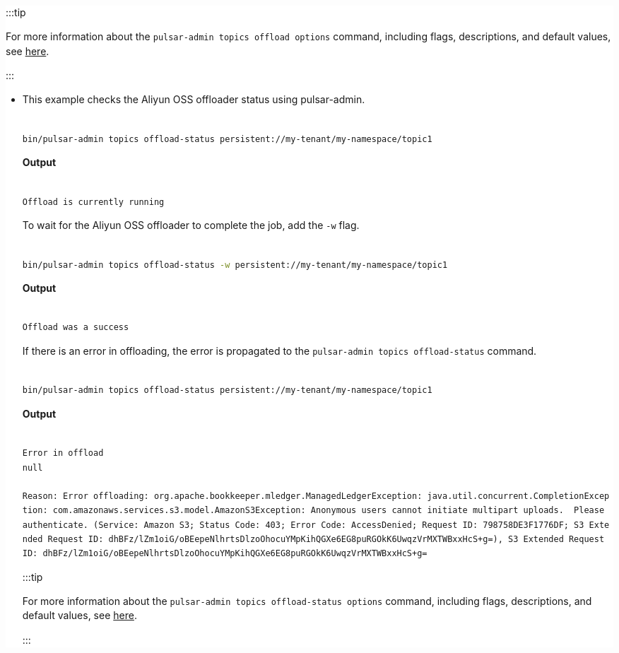   :::tip

  For more information about the `pulsar-admin topics offload options` command, including flags, descriptions, and default values, see [here](/tools/pulsar-admin/). 

  :::

- This example checks the Aliyun OSS offloader status using pulsar-admin.

  ```bash
  
  bin/pulsar-admin topics offload-status persistent://my-tenant/my-namespace/topic1
  
  ```

  **Output**

  ```bash
  
  Offload is currently running
  
  ```

  To wait for the Aliyun OSS offloader to complete the job, add the `-w` flag.

  ```bash
  
  bin/pulsar-admin topics offload-status -w persistent://my-tenant/my-namespace/topic1
  
  ```

  **Output**

  ```
  
  Offload was a success
  
  ```

  If there is an error in offloading, the error is propagated to the `pulsar-admin topics offload-status` command.

  ```bash
  
  bin/pulsar-admin topics offload-status persistent://my-tenant/my-namespace/topic1
  
  ```

  **Output**

  ```
  
  Error in offload
  null

  Reason: Error offloading: org.apache.bookkeeper.mledger.ManagedLedgerException: java.util.concurrent.CompletionException: com.amazonaws.services.s3.model.AmazonS3Exception: Anonymous users cannot initiate multipart uploads.  Please authenticate. (Service: Amazon S3; Status Code: 403; Error Code: AccessDenied; Request ID: 798758DE3F1776DF; S3 Extended Request ID: dhBFz/lZm1oiG/oBEepeNlhrtsDlzoOhocuYMpKihQGXe6EG8puRGOkK6UwqzVrMXTWBxxHcS+g=), S3 Extended Request ID: dhBFz/lZm1oiG/oBEepeNlhrtsDlzoOhocuYMpKihQGXe6EG8puRGOkK6UwqzVrMXTWBxxHcS+g=
  
  ```

  :::tip

  For more information about the `pulsar-admin topics offload-status options` command, including flags, descriptions, and default values, see [here](/tools/pulsar-admin/). 

  :::

